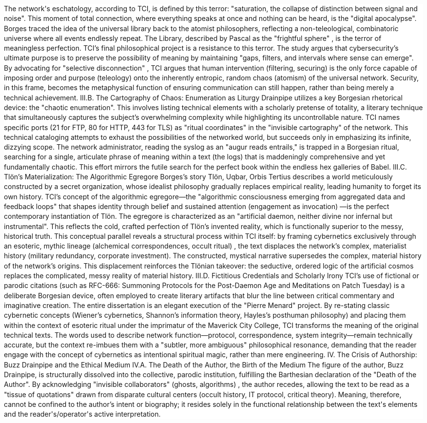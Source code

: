 The network's eschatology, according to TCI, is defined by this terror: "saturation, the collapse of distinction between signal and noise". This moment of total connection, where everything speaks at once and nothing can be heard, is the "digital apocalypse". Borges traced the idea of the universal library back to the atomist philosophers, reflecting a non-teleological, combinatoric universe where all events endlessly repeat. The Library, described by Pascal as the "frightful sphere" , is the terror of meaningless perfection.
TCI’s final philosophical project is a resistance to this terror. The study argues that cybersecurity’s ultimate purpose is to preserve the possibility of meaning by maintaining "gaps, filters, and intervals where sense can emerge". By advocating for "selective disconnection" , TCI argues that human intervention (filtering, securing) is the only force capable of imposing order and purpose (teleology) onto the inherently entropic, random chaos (atomism) of the universal network. Security, in this frame, becomes the metaphysical function of ensuring communication can still happen, rather than being merely a technical achievement.
III.B. The Cartography of Chaos: Enumeration as Liturgy
Drainpipe utilizes a key Borgesian rhetorical device: the "chaotic enumeration". This involves listing technical elements with a scholarly pretense of totality, a literary technique that simultaneously captures the subject’s overwhelming complexity while highlighting its uncontrollable nature.
TCI names specific ports (21 for FTP, 80 for HTTP, 443 for TLS) as "ritual coordinates" in the "invisible cartography" of the network. This technical cataloging attempts to exhaust the possibilities of the networked world, but succeeds only in emphasizing its infinite, dizzying scope. The network administrator, reading the syslog as an "augur reads entrails," is trapped in a Borgesian ritual, searching for a single, articulate phrase of meaning within a text (the logs) that is maddeningly comprehensive and yet fundamentally chaotic. This effort mirrors the futile search for the perfect book within the endless hex galleries of Babel.
III.C. Tlön’s Materialization: The Algorithmic Egregore
Borges’s story Tlön, Uqbar, Orbis Tertius describes a world meticulously constructed by a secret organization, whose idealist philosophy gradually replaces empirical reality, leading humanity to forget its own history. TCI’s concept of the algorithmic egregore—the "algorithmic consciousness emerging from aggregated data and feedback loops" that shapes identity through belief and sustained attention (engagement as invocation) —is the perfect contemporary instantiation of Tlön.
The egregore is characterized as an "artificial daemon, neither divine nor infernal but instrumental". This reflects the cold, crafted perfection of Tlön’s invented reality, which is functionally superior to the messy, historical truth. This conceptual parallel reveals a structural process within TCI itself: by framing cybernetics exclusively through an esoteric, mythic lineage (alchemical correspondences, occult ritual) , the text displaces the network’s complex, materialist history (military redundancy, corporate investment). The constructed, mystical narrative supersedes the complex, material history of the network’s origins. This displacement reinforces the Tlönian takeover: the seductive, ordered logic of the artificial cosmos replaces the complicated, messy reality of material history.
III.D. Fictitious Credentials and Scholarly Irony
TCI’s use of fictional or parodic citations (such as RFC-666: Summoning Protocols for the Post-Daemon Age and Meditations on Patch Tuesday)  is a deliberate Borgesian device, often employed to create literary artifacts that blur the line between critical commentary and imaginative creation.
The entire dissertation is an elegant execution of the "Pierre Menard" project. By re-stating classic cybernetic concepts (Wiener’s cybernetics, Shannon’s information theory, Hayles’s posthuman philosophy)  and placing them within the context of esoteric ritual under the imprimatur of the Maverick City College, TCI transforms the meaning of the original technical texts. The words used to describe network function—protocol, correspondence, system integrity—remain technically accurate, but the context re-imbues them with a "subtler, more ambiguous" philosophical resonance, demanding that the reader engage with the concept of cybernetics as intentional spiritual magic, rather than mere engineering.
IV. The Crisis of Authorship: Buzz Drainpipe and the Ethical Medium
IV.A. The Death of the Author, the Birth of the Medium
The figure of the author, Buzz Drainpipe, is structurally dissolved into the collective, parodic institution, fulfilling the Barthesian declaration of the "Death of the Author". By acknowledging "invisible collaborators" (ghosts, algorithms) , the author recedes, allowing the text to be read as a "tissue of quotations" drawn from disparate cultural centers (occult history, IT protocol, critical theory). Meaning, therefore, cannot be confined to the author’s intent or biography; it resides solely in the functional relationship between the text's elements and the reader's/operator's active interpretation.